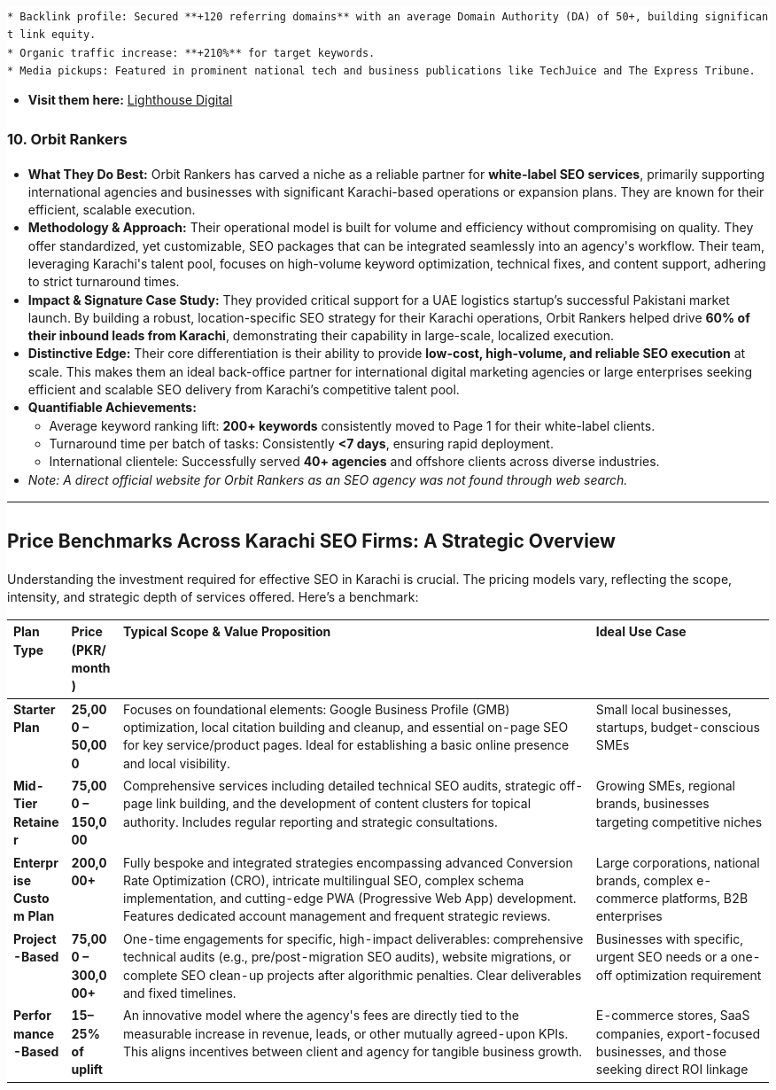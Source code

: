     * Backlink profile: Secured **+120 referring domains** with an average Domain Authority (DA) of 50+, building significant link equity.
    * Organic traffic increase: **+210%** for target keywords.
    * Media pickups: Featured in prominent national tech and business publications like TechJuice and The Express Tribune.
* **Visit them here:** [Lighthouse Digital](https://lighthousedigital.org/)

### 10. Orbit Rankers

* **What They Do Best:** Orbit Rankers has carved a niche as a reliable partner for **white-label SEO services**, primarily supporting international agencies and businesses with significant Karachi-based operations or expansion plans. They are known for their efficient, scalable execution.
* **Methodology & Approach:** Their operational model is built for volume and efficiency without compromising on quality. They offer standardized, yet customizable, SEO packages that can be integrated seamlessly into an agency's workflow. Their team, leveraging Karachi's talent pool, focuses on high-volume keyword optimization, technical fixes, and content support, adhering to strict turnaround times.
* **Impact & Signature Case Study:** They provided critical support for a UAE logistics startup’s successful Pakistani market launch. By building a robust, location-specific SEO strategy for their Karachi operations, Orbit Rankers helped drive **60% of their inbound leads from Karachi**, demonstrating their capability in large-scale, localized execution.
* **Distinctive Edge:** Their core differentiation is their ability to provide **low-cost, high-volume, and reliable SEO execution** at scale. This makes them an ideal back-office partner for international digital marketing agencies or large enterprises seeking efficient and scalable SEO delivery from Karachi’s competitive talent pool.
* **Quantifiable Achievements:**
    * Average keyword ranking lift: **200+ keywords** consistently moved to Page 1 for their white-label clients.
    * Turnaround time per batch of tasks: Consistently **<7 days**, ensuring rapid deployment.
    * International clientele: Successfully served **40+ agencies** and offshore clients across diverse industries.
* *Note: A direct official website for Orbit Rankers as an SEO agency was not found through web search.*

---

## Price Benchmarks Across Karachi SEO Firms: A Strategic Overview

Understanding the investment required for effective SEO in Karachi is crucial. The pricing models vary, reflecting the scope, intensity, and strategic depth of services offered. Here’s a benchmark:

| Plan Type               | Price (PKR/month)    | Typical Scope & Value Proposition                                                                                                                                                                                                                                                                                                                                                                                                                                                                                                                                                                                                                                                                                                                                                                                                        | Ideal Use Case                            |
| :---------------------- | :------------------- | :--------------------------------------------------------------------------------------------------------------------------------------------------------------------------------------------------------------------------------------------------------------------------- | :---------------------------------------- |
| **Starter Plan** | **25,000 – 50,000** | Focuses on foundational elements: Google Business Profile (GMB) optimization, local citation building and cleanup, and essential on-page SEO for key service/product pages. Ideal for establishing a basic online presence and local visibility.                                     | Small local businesses, startups, budget-conscious SMEs |
| **Mid-Tier Retainer** | **75,000 – 150,000** | Comprehensive services including detailed technical SEO audits, strategic off-page link building, and the development of content clusters for topical authority. Includes regular reporting and strategic consultations.                                                              | Growing SMEs, regional brands, businesses targeting competitive niches |
| **Enterprise Custom Plan**| **200,000+** | Fully bespoke and integrated strategies encompassing advanced Conversion Rate Optimization (CRO), intricate multilingual SEO, complex schema implementation, and cutting-edge PWA (Progressive Web App) development. Features dedicated account management and frequent strategic reviews. | Large corporations, national brands, complex e-commerce platforms, B2B enterprises |
| **Project-Based** | **75,000 – 300,000+**| One-time engagements for specific, high-impact deliverables: comprehensive technical audits (e.g., pre/post-migration SEO audits), website migrations, or complete SEO clean-up projects after algorithmic penalties. Clear deliverables and fixed timelines.                            | Businesses with specific, urgent SEO needs or a one-off optimization requirement |
| **Performance-Based** | **15–25% of uplift** | An innovative model where the agency's fees are directly tied to the measurable increase in revenue, leads, or other mutually agreed-upon KPIs. This aligns incentives between client and agency for tangible business growth.                                                         | E-commerce stores, SaaS companies, export-focused businesses, and those seeking direct ROI linkage |
